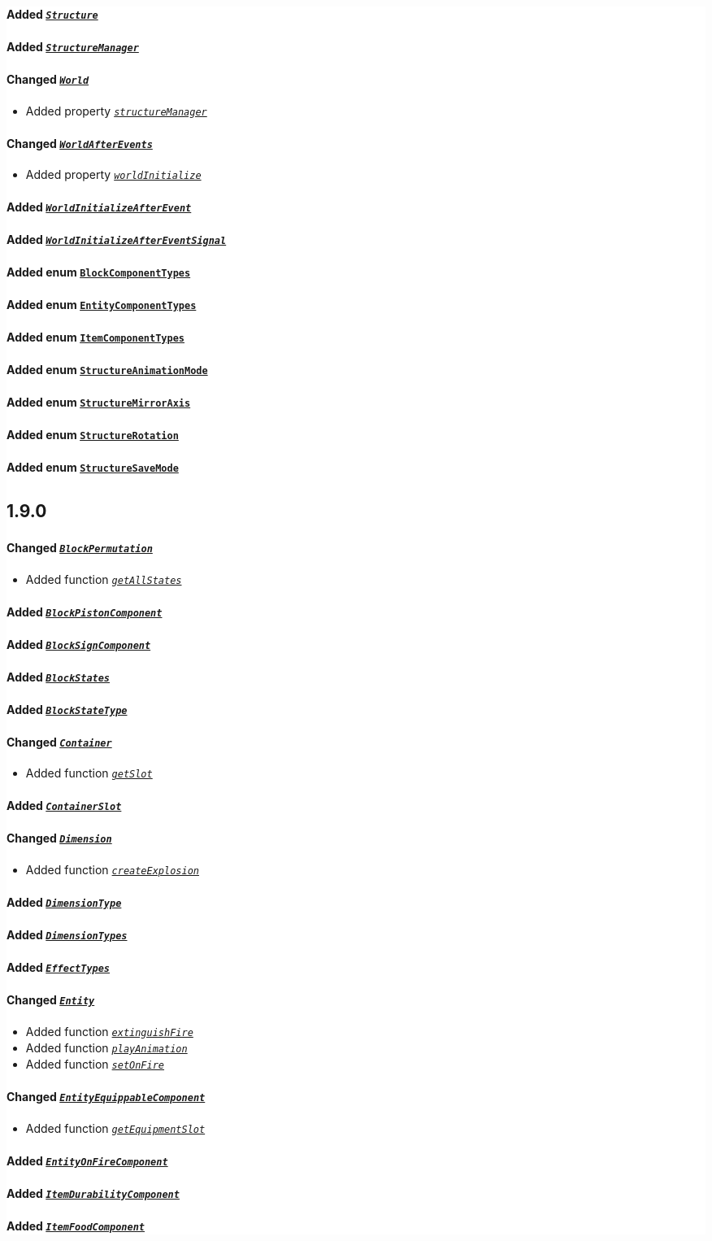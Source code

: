 #### Added *[`Structure`](Structure.md)*
#### Added *[`StructureManager`](StructureManager.md)*
#### Changed *[`World`](World.md)*
- Added property *[`structureManager`](World.md#structuremanager)*
#### Changed *[`WorldAfterEvents`](WorldAfterEvents.md)*
- Added property *[`worldInitialize`](WorldAfterEvents.md#worldinitialize)*
#### Added *[`WorldInitializeAfterEvent`](WorldInitializeAfterEvent.md)*
#### Added *[`WorldInitializeAfterEventSignal`](WorldInitializeAfterEventSignal.md)*
#### Added enum [`BlockComponentTypes`](BlockComponentTypes.md)
#### Added enum [`EntityComponentTypes`](EntityComponentTypes.md)
#### Added enum [`ItemComponentTypes`](ItemComponentTypes.md)
#### Added enum [`StructureAnimationMode`](StructureAnimationMode.md)
#### Added enum [`StructureMirrorAxis`](StructureMirrorAxis.md)
#### Added enum [`StructureRotation`](StructureRotation.md)
#### Added enum [`StructureSaveMode`](StructureSaveMode.md)
## 1.9.0
#### Changed *[`BlockPermutation`](BlockPermutation.md)*
- Added function *[`getAllStates`](BlockPermutation.md#getallstates)*
#### Added *[`BlockPistonComponent`](BlockPistonComponent.md)*
#### Added *[`BlockSignComponent`](BlockSignComponent.md)*
#### Added *[`BlockStates`](BlockStates.md)*
#### Added *[`BlockStateType`](BlockStateType.md)*
#### Changed *[`Container`](Container.md)*
- Added function *[`getSlot`](Container.md#getslot)*
#### Added *[`ContainerSlot`](ContainerSlot.md)*
#### Changed *[`Dimension`](Dimension.md)*
- Added function *[`createExplosion`](Dimension.md#createexplosion)*
#### Added *[`DimensionType`](DimensionType.md)*
#### Added *[`DimensionTypes`](DimensionTypes.md)*
#### Added *[`EffectTypes`](EffectTypes.md)*
#### Changed *[`Entity`](Entity.md)*
- Added function *[`extinguishFire`](Entity.md#extinguishfire)*
- Added function *[`playAnimation`](Entity.md#playanimation)*
- Added function *[`setOnFire`](Entity.md#setonfire)*
#### Changed *[`EntityEquippableComponent`](EntityEquippableComponent.md)*
- Added function *[`getEquipmentSlot`](EntityEquippableComponent.md#getequipmentslot)*
#### Added *[`EntityOnFireComponent`](EntityOnFireComponent.md)*
#### Added *[`ItemDurabilityComponent`](ItemDurabilityComponent.md)*
#### Added *[`ItemFoodComponent`](ItemFoodComponent.md)*